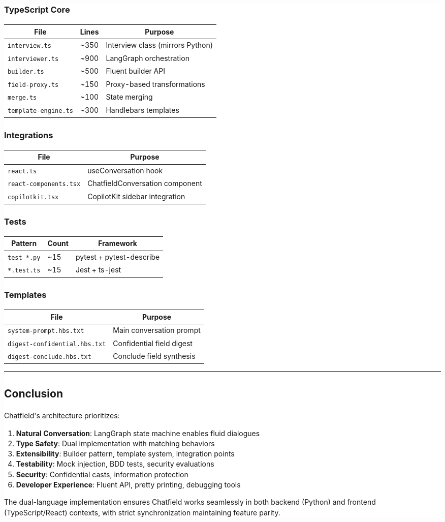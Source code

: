 ### TypeScript Core

| File | Lines | Purpose |
|------|-------|---------|
| `interview.ts` | ~350 | Interview class (mirrors Python) |
| `interviewer.ts` | ~900 | LangGraph orchestration |
| `builder.ts` | ~500 | Fluent builder API |
| `field-proxy.ts` | ~150 | Proxy-based transformations |
| `merge.ts` | ~100 | State merging |
| `template-engine.ts` | ~300 | Handlebars templates |

### Integrations

| File | Purpose |
|------|---------|
| `react.ts` | useConversation hook |
| `react-components.tsx` | ChatfieldConversation component |
| `copilotkit.tsx` | CopilotKit sidebar integration |

### Tests

| Pattern | Count | Framework |
|---------|-------|-----------|
| `test_*.py` | ~15 | pytest + pytest-describe |
| `*.test.ts` | ~15 | Jest + ts-jest |

### Templates

| File | Purpose |
|------|---------|
| `system-prompt.hbs.txt` | Main conversation prompt |
| `digest-confidential.hbs.txt` | Confidential field digest |
| `digest-conclude.hbs.txt` | Conclude field synthesis |

---

## Conclusion

Chatfield's architecture prioritizes:

1. **Natural Conversation**: LangGraph state machine enables fluid dialogues
2. **Type Safety**: Dual implementation with matching behaviors
3. **Extensibility**: Builder pattern, template system, integration points
4. **Testability**: Mock injection, BDD tests, security evaluations
5. **Security**: Confidential casts, information protection
6. **Developer Experience**: Fluent API, pretty printing, debugging tools

The dual-language implementation ensures Chatfield works seamlessly in both backend (Python) and frontend (TypeScript/React) contexts, with strict synchronization maintaining feature parity.
